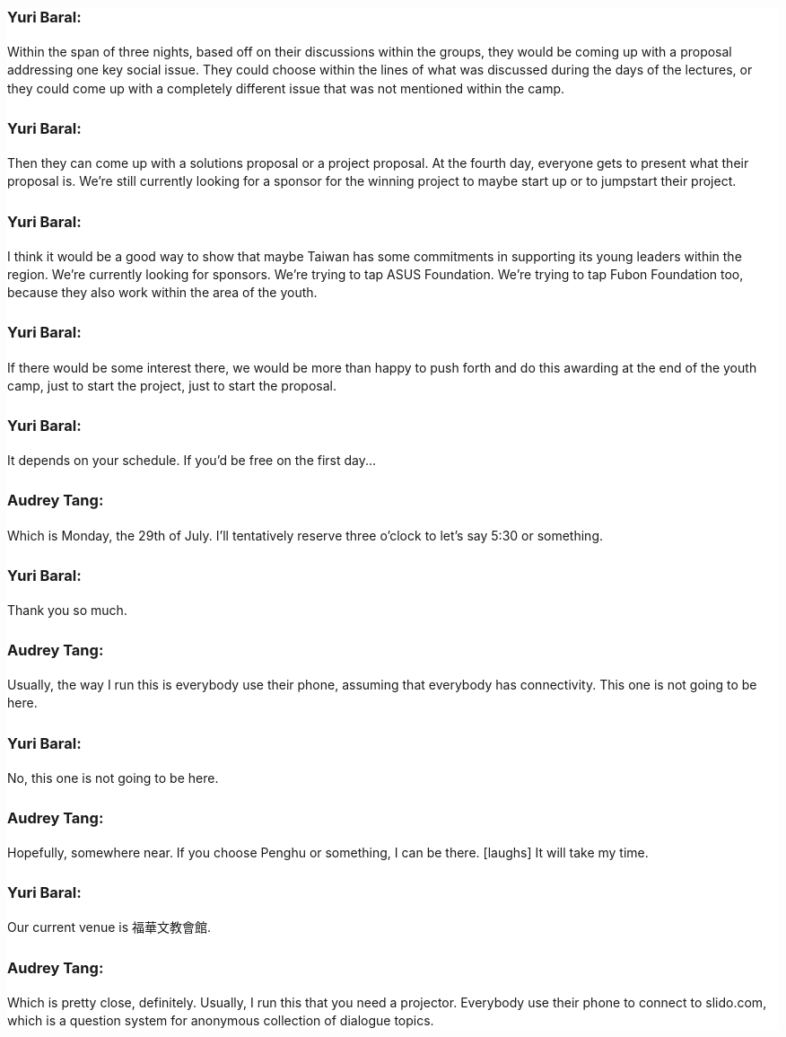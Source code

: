 ### Yuri Baral:
Within the span of three nights, based off on their discussions within the groups, they would be coming up with a proposal addressing one key social issue. They could choose within the lines of what was discussed during the days of the lectures, or they could come up with a completely different issue that was not mentioned within the camp.

### Yuri Baral:
Then they can come up with a solutions proposal or a project proposal. At the fourth day, everyone gets to present what their proposal is. We’re still currently looking for a sponsor for the winning project to maybe start up or to jumpstart their project.

### Yuri Baral:
I think it would be a good way to show that maybe Taiwan has some commitments in supporting its young leaders within the region. We’re currently looking for sponsors. We’re trying to tap ASUS Foundation. We’re trying to tap Fubon Foundation too, because they also work within the area of the youth.

### Yuri Baral:
If there would be some interest there, we would be more than happy to push forth and do this awarding at the end of the youth camp, just to start the project, just to start the proposal.

### Yuri Baral:
It depends on your schedule. If you’d be free on the first day...

### Audrey Tang:
Which is Monday, the 29th of July. I’ll tentatively reserve three o’clock to let’s say 5:30 or something.

### Yuri Baral:
Thank you so much.

### Audrey Tang:
Usually, the way I run this is everybody use their phone, assuming that everybody has connectivity. This one is not going to be here.

### Yuri Baral:
No, this one is not going to be here.

### Audrey Tang:
Hopefully, somewhere near. If you choose Penghu or something, I can be there. \[laughs\] It will take my time.

### Yuri Baral:
Our current venue is 福華文教會館.

### Audrey Tang:
Which is pretty close, definitely. Usually, I run this that you need a projector. Everybody use their phone to connect to slido.com, which is a question system for anonymous collection of dialogue topics.
